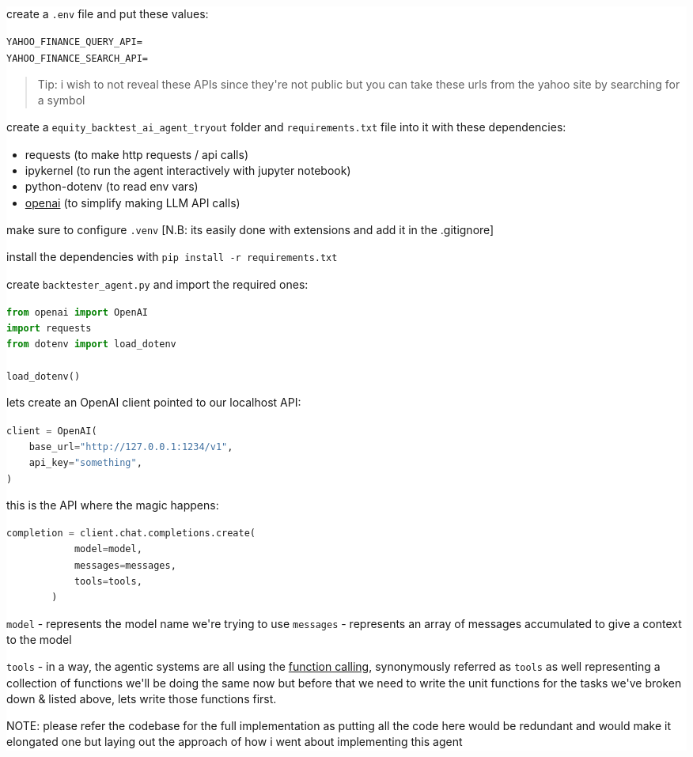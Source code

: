 create a `.env` file and put these values:
```
YAHOO_FINANCE_QUERY_API=
YAHOO_FINANCE_SEARCH_API=
```
> Tip: i wish to not reveal these APIs since they're not public but you can take these urls from the yahoo site by searching for a symbol

create a `equity_backtest_ai_agent_tryout` folder and `requirements.txt` file into it with these dependencies:
- requests (to make http requests / api calls)
- ipykernel (to run the agent interactively with jupyter notebook)
- python-dotenv (to read env vars)
- [openai](https://github.com/openai/openai-python?tab=readme-ov-file) (to simplify making LLM API calls)

make sure to configure `.venv` [N.B: its easily done with extensions and add it in the .gitignore]

install the dependencies with `pip install -r requirements.txt`

create `backtester_agent.py` and import the required ones:
```python
from openai import OpenAI
import requests
from dotenv import load_dotenv

load_dotenv()
```

lets create an OpenAI client pointed to our localhost API:
```python
client = OpenAI(
    base_url="http://127.0.0.1:1234/v1",
    api_key="something",
)
```

this is the API where the magic happens:
```python
completion = client.chat.completions.create(
            model=model,
            messages=messages,
            tools=tools,
        )
```
`model` - represents the model name we're trying to use
`messages` - represents an array of messages accumulated to give a context to the model

`tools` - in a way, the agentic systems are all using the [function calling](https://platform.openai.com/docs/guides/function-calling), synonymously referred as `tools` as well representing a collection of functions
we'll be doing the same now but before that we need to write the unit functions for the tasks we've broken down & listed above, lets write those functions first.

NOTE: please refer the codebase for the full implementation as putting all the code here would be redundant and would make it elongated one but laying out the approach of how i went about implementing this agent
